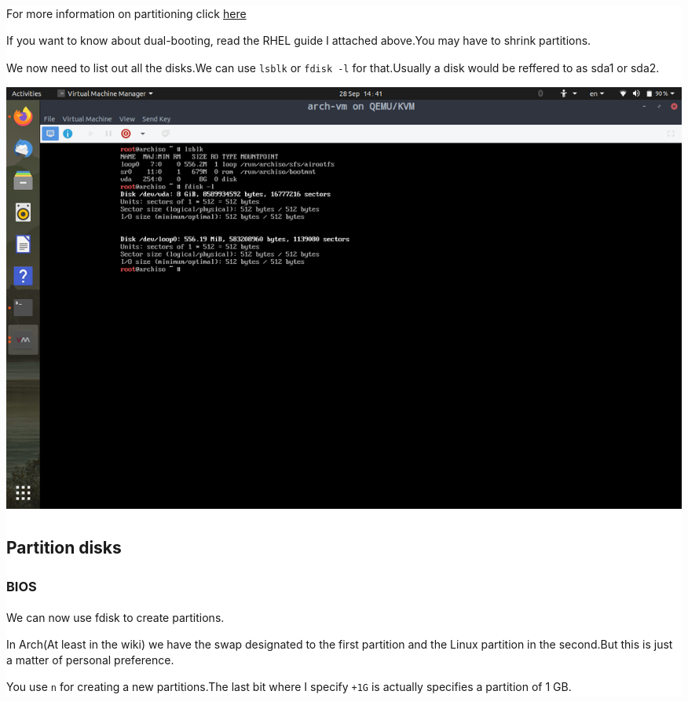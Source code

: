 For more information on partitioning click [here](https://access.redhat.com/documentation/en-us/red_hat_enterprise_linux/7/html/storage_administration_guide/ch-partitions)

If you want to know about dual-booting, read the RHEL guide I attached above.You may have to shrink partitions.

We now need to list out all the disks.We can use `lsblk` or `fdisk -l`
for that.Usually a disk would be reffered to as sda1 or sda2.

![List Disks picture](/assets/post-assets/2020-09-28-installing-arch/disks.png)

## Partition disks

### BIOS

We can now use fdisk to create partitions.

In Arch(At least in the wiki) we have the swap designated to the first partition
and the Linux partition in the second.But this is just a matter of personal preference.

You use `n` for creating a new partitions.The last bit where I specify `+1G` is actually
specifies a partition of 1 GB.
